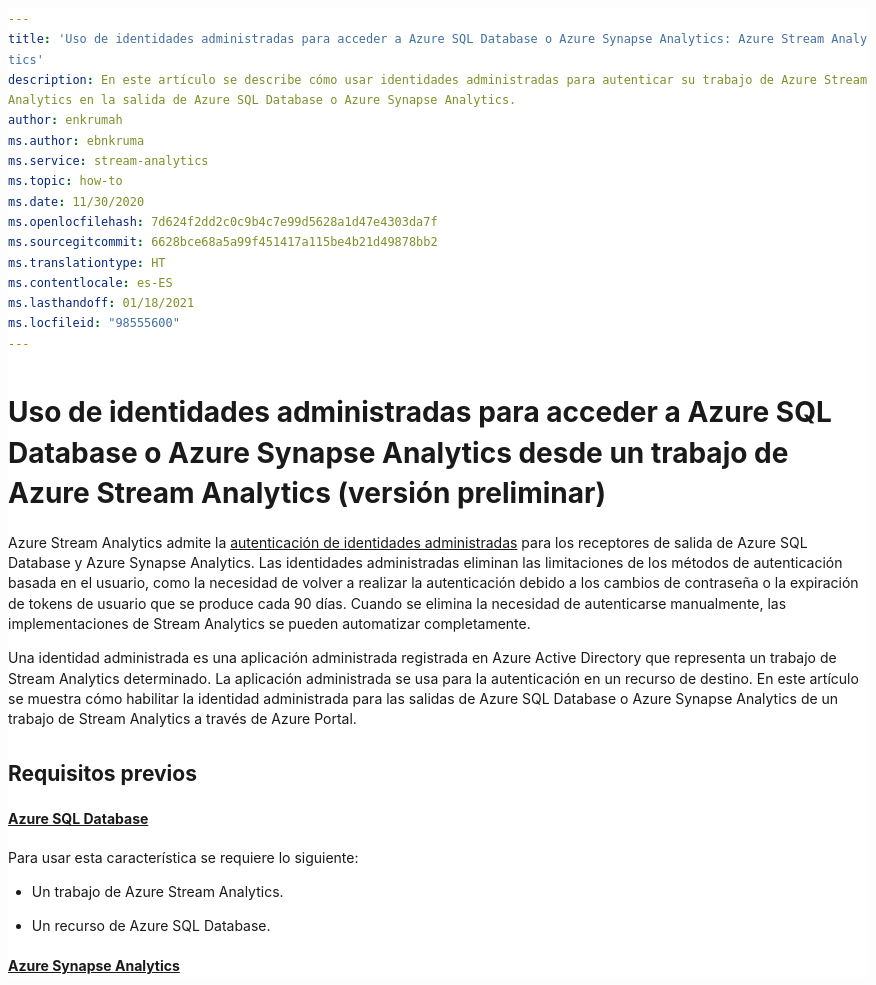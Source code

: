 ```yaml
---
title: 'Uso de identidades administradas para acceder a Azure SQL Database o Azure Synapse Analytics: Azure Stream Analytics'
description: En este artículo se describe cómo usar identidades administradas para autenticar su trabajo de Azure Stream Analytics en la salida de Azure SQL Database o Azure Synapse Analytics.
author: enkrumah
ms.author: ebnkruma
ms.service: stream-analytics
ms.topic: how-to
ms.date: 11/30/2020
ms.openlocfilehash: 7d624f2dd2c0c9b4c7e99d5628a1d47e4303da7f
ms.sourcegitcommit: 6628bce68a5a99f451417a115be4b21d49878bb2
ms.translationtype: HT
ms.contentlocale: es-ES
ms.lasthandoff: 01/18/2021
ms.locfileid: "98555600"
---
```

# <a name="use-managed-identities-to-access-azure-sql-database-or-azure-synapse-analytics-from-an-azure-stream-analytics-job-preview"></a>Uso de identidades administradas para acceder a Azure SQL Database o Azure Synapse Analytics desde un trabajo de Azure Stream Analytics (versión preliminar)

Azure Stream Analytics admite la [autenticación de identidades administradas](../active-directory/managed-identities-azure-resources/overview.md) para los receptores de salida de Azure SQL Database y Azure Synapse Analytics. Las identidades administradas eliminan las limitaciones de los métodos de autenticación basada en el usuario, como la necesidad de volver a realizar la autenticación debido a los cambios de contraseña o la expiración de tokens de usuario que se produce cada 90 días. Cuando se elimina la necesidad de autenticarse manualmente, las implementaciones de Stream Analytics se pueden automatizar completamente.

Una identidad administrada es una aplicación administrada registrada en Azure Active Directory que representa un trabajo de Stream Analytics determinado. La aplicación administrada se usa para la autenticación en un recurso de destino. En este artículo se muestra cómo habilitar la identidad administrada para las salidas de Azure SQL Database o Azure Synapse Analytics de un trabajo de Stream Analytics a través de Azure Portal.

## <a name="prerequisites"></a>Requisitos previos

#### <a name="azure-sql-database"></a>[Azure SQL Database](#tab/azure-sql)

Para usar esta característica se requiere lo siguiente:

- Un trabajo de Azure Stream Analytics.

- Un recurso de Azure SQL Database.

#### <a name="azure-synapse-analytics"></a>[Azure Synapse Analytics](#tab/azure-synapse)

